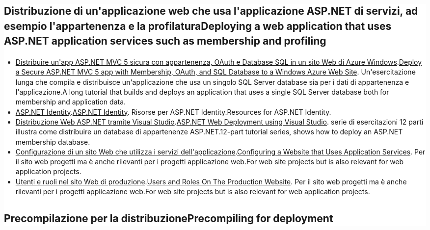 
## <a name="deploying-a-web-application-that-uses-aspnet-application-services-such-as-membership-and-profiling"></a><span data-ttu-id="2e3f0-234">Distribuzione di un'applicazione web che usa l'applicazione ASP.NET di servizi, ad esempio l'appartenenza e la profilatura</span><span class="sxs-lookup"><span data-stu-id="2e3f0-234">Deploying a web application that uses ASP.NET application services such as membership and profiling</span></span>

- <span data-ttu-id="2e3f0-235">[Distribuire un'app ASP.NET MVC 5 sicura con appartenenza, OAuth e Database SQL in un sito Web di Azure Windows](https://docs.microsoft.com/aspnet/core/security/authorization/secure-data).</span><span class="sxs-lookup"><span data-stu-id="2e3f0-235">[Deploy a Secure ASP.NET MVC 5 app with Membership, OAuth, and SQL Database to a Windows Azure Web Site](https://docs.microsoft.com/aspnet/core/security/authorization/secure-data).</span></span> <span data-ttu-id="2e3f0-236">Un'esercitazione lunga che compila e distribuisce un'applicazione che usa un singolo SQL Server database sia per i dati di appartenenza e l'applicazione.</span><span class="sxs-lookup"><span data-stu-id="2e3f0-236">A long tutorial that builds and deploys an application that uses a single SQL Server database both for membership and application data.</span></span>
- <span data-ttu-id="2e3f0-237">[ASP.NET Identity](https://asp.net/identity/).</span><span class="sxs-lookup"><span data-stu-id="2e3f0-237">[ASP.NET Identity](https://asp.net/identity/).</span></span> <span data-ttu-id="2e3f0-238">Risorse per ASP.NET Identity.</span><span class="sxs-lookup"><span data-stu-id="2e3f0-238">Resources for ASP.NET Identity.</span></span>
- <span data-ttu-id="2e3f0-239">[Distribuzione Web ASP.NET tramite Visual Studio](../web-forms/overview/deployment/visual-studio-web-deployment/introduction.md).</span><span class="sxs-lookup"><span data-stu-id="2e3f0-239">[ASP.NET Web Deployment using Visual Studio](../web-forms/overview/deployment/visual-studio-web-deployment/introduction.md).</span></span> <span data-ttu-id="2e3f0-240">serie di esercitazioni 12 parti illustra come distribuire un database di appartenenze ASP.NET.</span><span class="sxs-lookup"><span data-stu-id="2e3f0-240">12-part tutorial series, shows how to deploy an ASP.NET membership database.</span></span>
- <span data-ttu-id="2e3f0-241">[Configurazione di un sito Web che utilizza i servizi dell'applicazione](../web-forms/overview/older-versions-getting-started/deploying-web-site-projects/configuring-a-website-that-uses-application-services-cs.md).</span><span class="sxs-lookup"><span data-stu-id="2e3f0-241">[Configuring a Website that Uses Application Services](../web-forms/overview/older-versions-getting-started/deploying-web-site-projects/configuring-a-website-that-uses-application-services-cs.md).</span></span> <span data-ttu-id="2e3f0-242">Per il sito web progetti ma è anche rilevanti per i progetti applicazione web.</span><span class="sxs-lookup"><span data-stu-id="2e3f0-242">For web site projects but is also relevant for web application projects.</span></span>
- <span data-ttu-id="2e3f0-243">[Utenti e ruoli nel sito Web di produzione](../web-forms/overview/older-versions-getting-started/deploying-web-site-projects/users-and-roles-on-the-production-website-cs.md).</span><span class="sxs-lookup"><span data-stu-id="2e3f0-243">[Users and Roles On The Production Website](../web-forms/overview/older-versions-getting-started/deploying-web-site-projects/users-and-roles-on-the-production-website-cs.md).</span></span> <span data-ttu-id="2e3f0-244">Per il sito web progetti ma è anche rilevanti per i progetti applicazione web.</span><span class="sxs-lookup"><span data-stu-id="2e3f0-244">For web site projects but is also relevant for web application projects.</span></span>


<a id="precompiling"></a>


## <a name="precompiling-for-deployment"></a><span data-ttu-id="2e3f0-245">Precompilazione per la distribuzione</span><span class="sxs-lookup"><span data-stu-id="2e3f0-245">Precompiling for deployment</span></span>
